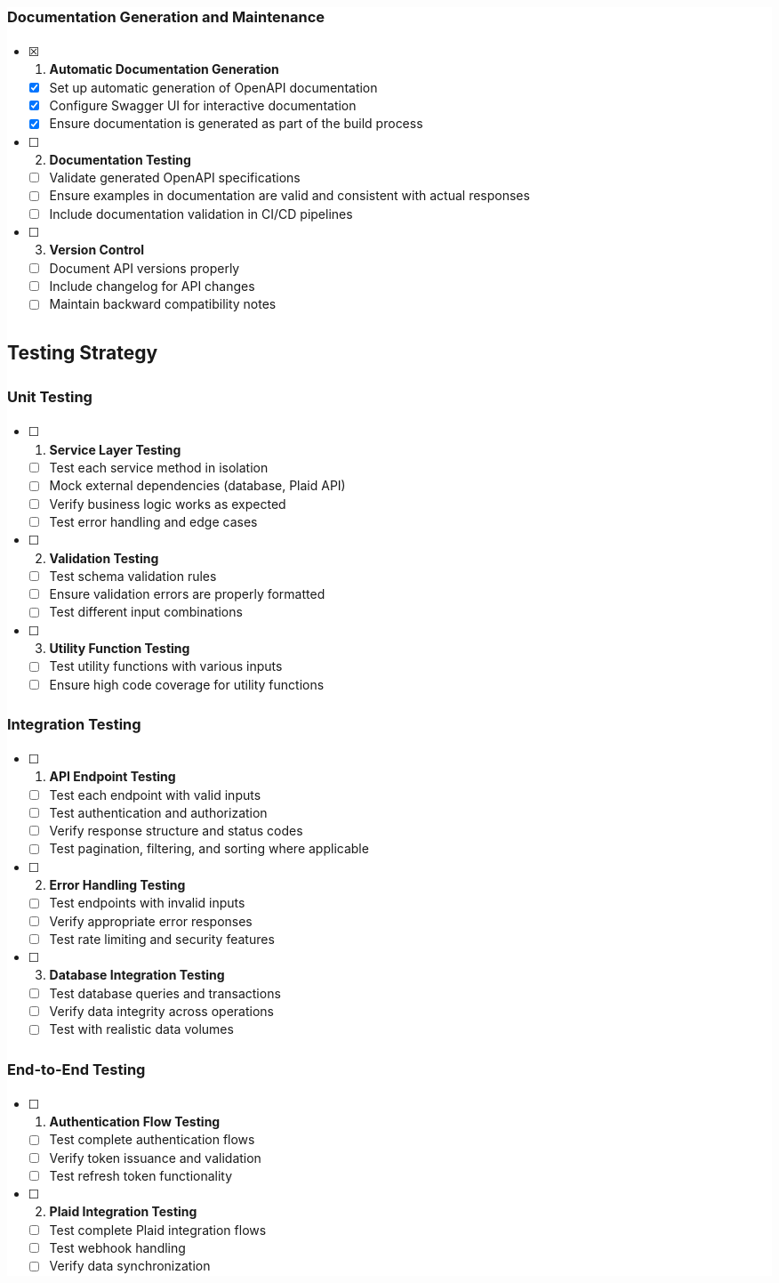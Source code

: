 ### Documentation Generation and Maintenance

- [x] 1. **Automatic Documentation Generation**
  - [x] Set up automatic generation of OpenAPI documentation
  - [x] Configure Swagger UI for interactive documentation
  - [x] Ensure documentation is generated as part of the build process
- [ ] 2. **Documentation Testing**
  - [ ] Validate generated OpenAPI specifications
  - [ ] Ensure examples in documentation are valid and consistent with actual responses
  - [ ] Include documentation validation in CI/CD pipelines
- [ ] 3. **Version Control**
  - [ ] Document API versions properly
  - [ ] Include changelog for API changes
  - [ ] Maintain backward compatibility notes

## Testing Strategy

### Unit Testing

- [ ] 1. **Service Layer Testing**
  - [ ] Test each service method in isolation
  - [ ] Mock external dependencies (database, Plaid API)
  - [ ] Verify business logic works as expected
  - [ ] Test error handling and edge cases
- [ ] 2. **Validation Testing**
  - [ ] Test schema validation rules
  - [ ] Ensure validation errors are properly formatted
  - [ ] Test different input combinations
- [ ] 3. **Utility Function Testing**
  - [ ] Test utility functions with various inputs
  - [ ] Ensure high code coverage for utility functions

### Integration Testing

- [ ] 1. **API Endpoint Testing**
  - [ ] Test each endpoint with valid inputs
  - [ ] Test authentication and authorization
  - [ ] Verify response structure and status codes
  - [ ] Test pagination, filtering, and sorting where applicable
- [ ] 2. **Error Handling Testing**
  - [ ] Test endpoints with invalid inputs
  - [ ] Verify appropriate error responses
  - [ ] Test rate limiting and security features
- [ ] 3. **Database Integration Testing**
  - [ ] Test database queries and transactions
  - [ ] Verify data integrity across operations
  - [ ] Test with realistic data volumes

### End-to-End Testing

- [ ] 1. **Authentication Flow Testing**
  - [ ] Test complete authentication flows
  - [ ] Verify token issuance and validation
  - [ ] Test refresh token functionality
- [ ] 2. **Plaid Integration Testing**
  - [ ] Test complete Plaid integration flows
  - [ ] Test webhook handling
  - [ ] Verify data synchronization
